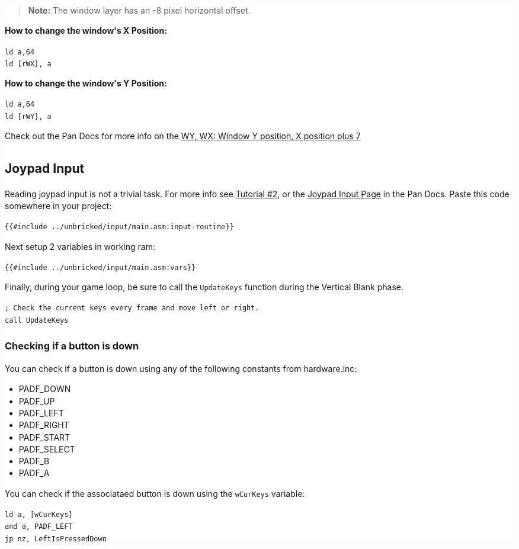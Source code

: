 > **Note:** The window layer has an -8 pixel horizontal offset.

**How to change the window's X Position:**

```rgbasm,linenos
ld a,64
ld [rWX], a
```

**How to change the window's Y Position:**
```rgbasm,linenos
ld a,64
ld [rWY], a
```

Check out the Pan Docs for more info on the [WY, WX: Window Y position, X position plus 7](https://gbdev.io/pandocs/Scrolling.html#ff4aff4b--wy-wx-window-y-position-x-position-plus-7)
## Joypad Input

Reading joypad input is not a trivial task. For more info see [Tutorial #2](https://gbdev.io/gb-asm-tutorial/part2/input.html), or the [Joypad Input Page](https://gbdev.io/pandocs/Joypad_Input.html) in the Pan Docs. Paste this code somewhere in your project:

```rgbasm,linenos,start={{#line_no_of "" ../unbricked/input/main.asm:input-routine}}
{{#include ../unbricked/input/main.asm:input-routine}}
```

Next setup 2 variables in working ram:

```rgbasm,linenos,start={{#line_no_of "" ../unbricked/input/main.asm:vars}}
{{#include ../unbricked/input/main.asm:vars}}
```

Finally, during your game loop, be sure to call the `UpdateKeys` function during the Vertical Blank phase.

```rgbasm,linenos
; Check the current keys every frame and move left or right.
call UpdateKeys
```

### Checking if a button is down

You can check if a button is down using any of the following constants from hardware.inc:

- PADF_DOWN
- PADF_UP
- PADF_LEFT
- PADF_RIGHT
- PADF_START
- PADF_SELECT
- PADF_B
- PADF_A

You can check if the associataed button is down using the `wCurKeys` variable:

```rgbasm,linenos
ld a, [wCurKeys]
and a, PADF_LEFT
jp nz, LeftIsPressedDown
```
